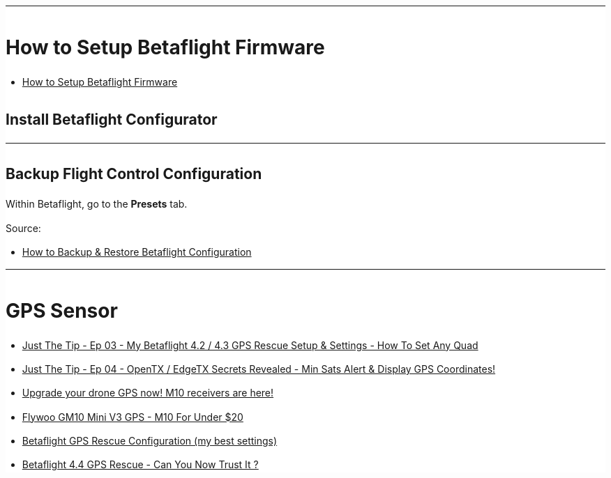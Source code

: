 

-----



# How to Setup Betaflight Firmware
* [How to Setup Betaflight Firmware](https://oscarliang.com/betaflight-firmware-setup/)

## Install Betaflight Configurator



-----



## Backup Flight Control Configuration
Within Betaflight, go to the **Presets** tab.

Source:
* [How to Backup & Restore Betaflight Configuration](https://oscarliang.com/backup-restore-betaflight-config/)



-----



# GPS Sensor
* [Just The Tip - Ep 03 - My Betaflight 4.2 / 4.3 GPS Rescue Setup & Settings - How To Set Any Quad](https://www.youtube.com/watch?v=5BCYAbUFfeU)
* [Just The Tip - Ep 04 - OpenTX / EdgeTX Secrets Revealed - Min Sats Alert & Display GPS Coordinates!](https://www.youtube.com/watch?v=Bnz-Sa3MtXU)

* [Upgrade your drone GPS now! M10 receivers are here!](https://www.youtube.com/watch?v=eBzQLVYOy9Y)
* [Flywoo GM10 Mini V3 GPS - M10 For Under $20](https://www.youtube.com/watch?v=uXH0ToYuCcs)
* [Betaflight GPS Rescue Configuration (my best settings)](https://www.youtube.com/watch?v=-bYavyTRvx8)
* [Betaflight 4.4 GPS Rescue - Can You Now Trust It ?](https://www.youtube.com/watch?v=puN6glQ8GsQ)



[01]:https://betaflight.com/
[02]:https://github.com/multiwii/baseflight
[03]:https://cleanflight.com/
[04]:https://betafpv.com/collections/brushless-series-except-hd/products/meteor75-pro-brushless-whoop-quadcopter
[05]:https://betafpv.com/collections/brushless-flight-controller/products/f4-1s-5a-aio-brushless-flight-controller-elrs-2-4g
[06]:https://github.com/betaflight/betaflight-configurator/releases
[07]:https://oscarliang.com/rate-acro-horizon-flight-mode-level/
[08]:https://oscarliang.com/setup-gps-rescue-mode-betaflight/
[09]:https://oscarliang.com/fpv-drone-tuning/#Step-6-Anti-Gravity-and-I-Term-Relax
[10]:https://oscarliang.com/blackbox/
[11]:https://oscarliang.com/pid-filter-tuning-blackbox/
[12]:https://skybrary.aero/articles/prop-wash
[13]:https://oscarliang.com/vtx-control/#:~:text=SmartAudio%20is%20a%20protocol%20between,settings%20remotely%20is%20so%20easy.
[14]:https://en.wikipedia.org/wiki/Proportional%E2%80%93integral%E2%80%93derivative_controller
[15]:https://oscarliang.com/fc-firmware/
[16]:https://www.audacityteam.org/
[17]:https://ttsdemo.com/
